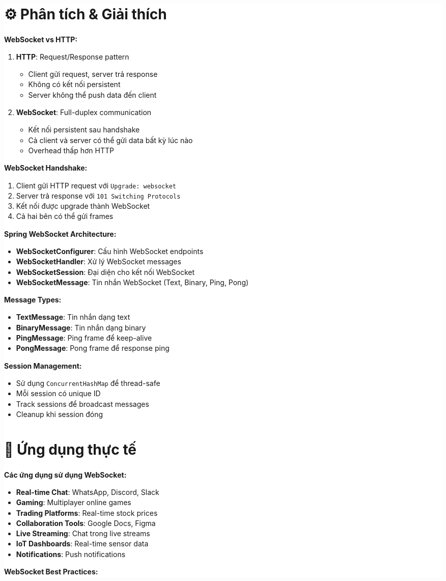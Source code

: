 # ⚙️ Phân tích & Giải thích

**WebSocket vs HTTP:**

1. **HTTP**: Request/Response pattern
   - Client gửi request, server trả response
   - Không có kết nối persistent
   - Server không thể push data đến client

2. **WebSocket**: Full-duplex communication
   - Kết nối persistent sau handshake
   - Cả client và server có thể gửi data bất kỳ lúc nào
   - Overhead thấp hơn HTTP

**WebSocket Handshake:**

1. Client gửi HTTP request với `Upgrade: websocket`
2. Server trả response với `101 Switching Protocols`
3. Kết nối được upgrade thành WebSocket
4. Cả hai bên có thể gửi frames

**Spring WebSocket Architecture:**

- **WebSocketConfigurer**: Cấu hình WebSocket endpoints
- **WebSocketHandler**: Xử lý WebSocket messages
- **WebSocketSession**: Đại diện cho kết nối WebSocket
- **WebSocketMessage**: Tin nhắn WebSocket (Text, Binary, Ping, Pong)

**Message Types:**

- **TextMessage**: Tin nhắn dạng text
- **BinaryMessage**: Tin nhắn dạng binary
- **PingMessage**: Ping frame để keep-alive
- **PongMessage**: Pong frame để response ping

**Session Management:**

- Sử dụng `ConcurrentHashMap` để thread-safe
- Mỗi session có unique ID
- Track sessions để broadcast messages
- Cleanup khi session đóng

# 🧭 Ứng dụng thực tế

**Các ứng dụng sử dụng WebSocket:**

- **Real-time Chat**: WhatsApp, Discord, Slack
- **Gaming**: Multiplayer online games
- **Trading Platforms**: Real-time stock prices
- **Collaboration Tools**: Google Docs, Figma
- **Live Streaming**: Chat trong live streams
- **IoT Dashboards**: Real-time sensor data
- **Notifications**: Push notifications

**WebSocket Best Practices:**
